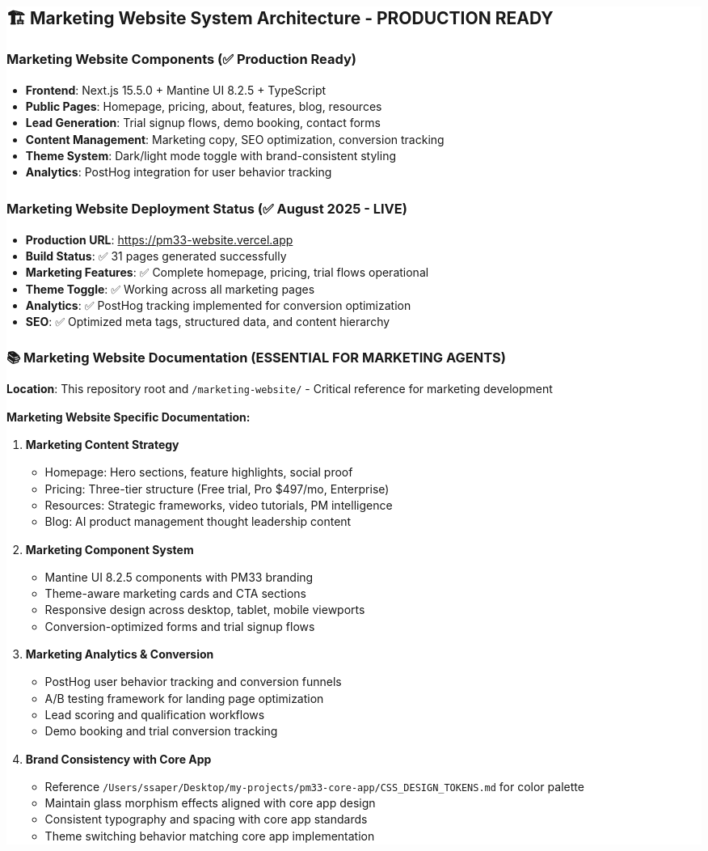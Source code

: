 ## 🏗️ **Marketing Website System Architecture - PRODUCTION READY**

### **Marketing Website Components (✅ Production Ready)**
- **Frontend**: Next.js 15.5.0 + Mantine UI 8.2.5 + TypeScript
- **Public Pages**: Homepage, pricing, about, features, blog, resources
- **Lead Generation**: Trial signup flows, demo booking, contact forms
- **Content Management**: Marketing copy, SEO optimization, conversion tracking
- **Theme System**: Dark/light mode toggle with brand-consistent styling
- **Analytics**: PostHog integration for user behavior tracking

### **Marketing Website Deployment Status (✅ August 2025 - LIVE)**
- **Production URL**: https://pm33-website.vercel.app
- **Build Status**: ✅ 31 pages generated successfully
- **Marketing Features**: ✅ Complete homepage, pricing, trial flows operational
- **Theme Toggle**: ✅ Working across all marketing pages
- **Analytics**: ✅ PostHog tracking implemented for conversion optimization
- **SEO**: ✅ Optimized meta tags, structured data, and content hierarchy

### **📚 Marketing Website Documentation (ESSENTIAL FOR MARKETING AGENTS)**
**Location**: This repository root and `/marketing-website/` - Critical reference for marketing development

**Marketing Website Specific Documentation:**

1. **Marketing Content Strategy**
   - Homepage: Hero sections, feature highlights, social proof
   - Pricing: Three-tier structure (Free trial, Pro $497/mo, Enterprise)
   - Resources: Strategic frameworks, video tutorials, PM intelligence
   - Blog: AI product management thought leadership content

2. **Marketing Component System**
   - Mantine UI 8.2.5 components with PM33 branding
   - Theme-aware marketing cards and CTA sections
   - Responsive design across desktop, tablet, mobile viewports
   - Conversion-optimized forms and trial signup flows

3. **Marketing Analytics & Conversion**
   - PostHog user behavior tracking and conversion funnels
   - A/B testing framework for landing page optimization
   - Lead scoring and qualification workflows
   - Demo booking and trial conversion tracking

4. **Brand Consistency with Core App**
   - Reference `/Users/ssaper/Desktop/my-projects/pm33-core-app/CSS_DESIGN_TOKENS.md` for color palette
   - Maintain glass morphism effects aligned with core app design
   - Consistent typography and spacing with core app standards
   - Theme switching behavior matching core app implementation
